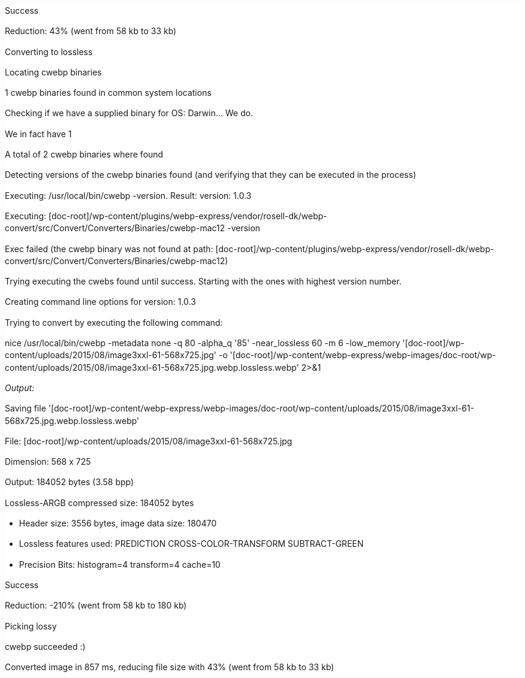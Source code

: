Success

Reduction: 43% (went from 58 kb to 33 kb)


Converting to lossless

Locating cwebp binaries

1 cwebp binaries found in common system locations

Checking if we have a supplied binary for OS: Darwin... We do.

We in fact have 1

A total of 2 cwebp binaries where found

Detecting versions of the cwebp binaries found (and verifying that they can be executed in the process)

Executing: /usr/local/bin/cwebp -version. Result: version: 1.0.3

Executing: [doc-root]/wp-content/plugins/webp-express/vendor/rosell-dk/webp-convert/src/Convert/Converters/Binaries/cwebp-mac12 -version

Exec failed (the cwebp binary was not found at path: [doc-root]/wp-content/plugins/webp-express/vendor/rosell-dk/webp-convert/src/Convert/Converters/Binaries/cwebp-mac12)

Trying executing the cwebs found until success. Starting with the ones with highest version number.

Creating command line options for version: 1.0.3

Trying to convert by executing the following command:

nice /usr/local/bin/cwebp -metadata none -q 80 -alpha_q '85' -near_lossless 60 -m 6 -low_memory '[doc-root]/wp-content/uploads/2015/08/image3xxl-61-568x725.jpg' -o '[doc-root]/wp-content/webp-express/webp-images/doc-root/wp-content/uploads/2015/08/image3xxl-61-568x725.jpg.webp.lossless.webp' 2>&1


*Output:* 

Saving file '[doc-root]/wp-content/webp-express/webp-images/doc-root/wp-content/uploads/2015/08/image3xxl-61-568x725.jpg.webp.lossless.webp'

File:      [doc-root]/wp-content/uploads/2015/08/image3xxl-61-568x725.jpg

Dimension: 568 x 725

Output:    184052 bytes (3.58 bpp)

Lossless-ARGB compressed size: 184052 bytes

  * Header size: 3556 bytes, image data size: 180470

  * Lossless features used: PREDICTION CROSS-COLOR-TRANSFORM SUBTRACT-GREEN

  * Precision Bits: histogram=4 transform=4 cache=10


Success

Reduction: -210% (went from 58 kb to 180 kb)


Picking lossy

cwebp succeeded :)


Converted image in 857 ms, reducing file size with 43% (went from 58 kb to 33 kb)

